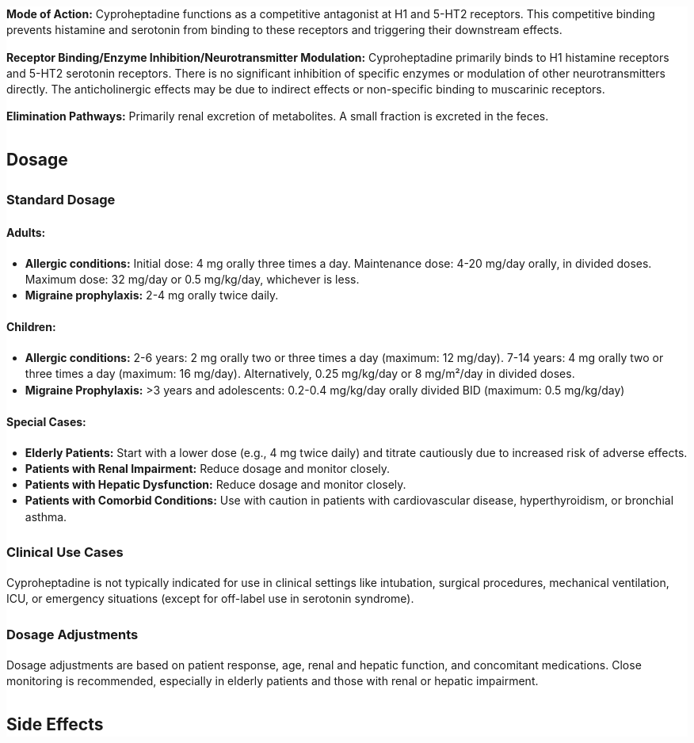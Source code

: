 **Mode of Action:** Cyproheptadine functions as a competitive antagonist at H1 and 5-HT2 receptors. This competitive binding prevents histamine and serotonin from binding to these receptors and triggering their downstream effects.

**Receptor Binding/Enzyme Inhibition/Neurotransmitter Modulation:** Cyproheptadine primarily binds to H1 histamine receptors and 5-HT2 serotonin receptors. There is no significant inhibition of specific enzymes or modulation of other neurotransmitters directly.  The anticholinergic effects may be due to indirect effects or non-specific binding to muscarinic receptors.

**Elimination Pathways:** Primarily renal excretion of metabolites. A small fraction is excreted in the feces.


## **Dosage**


### **Standard Dosage**

#### **Adults:**

* **Allergic conditions:**  Initial dose: 4 mg orally three times a day.  Maintenance dose: 4-20 mg/day orally, in divided doses. Maximum dose: 32 mg/day or 0.5 mg/kg/day, whichever is less.
* **Migraine prophylaxis:** 2-4 mg orally twice daily.

#### **Children:**

* **Allergic conditions:** 2-6 years: 2 mg orally two or three times a day (maximum: 12 mg/day).  7-14 years: 4 mg orally two or three times a day (maximum: 16 mg/day). Alternatively, 0.25 mg/kg/day or 8 mg/m²/day in divided doses.
* **Migraine Prophylaxis:** >3 years and adolescents: 0.2-0.4 mg/kg/day orally divided BID (maximum: 0.5 mg/kg/day)

#### **Special Cases:**

* **Elderly Patients:** Start with a lower dose (e.g., 4 mg twice daily) and titrate cautiously due to increased risk of adverse effects.
* **Patients with Renal Impairment:** Reduce dosage and monitor closely.
* **Patients with Hepatic Dysfunction:** Reduce dosage and monitor closely.
* **Patients with Comorbid Conditions:**  Use with caution in patients with cardiovascular disease, hyperthyroidism, or bronchial asthma.

### **Clinical Use Cases**

Cyproheptadine is not typically indicated for use in clinical settings like intubation, surgical procedures, mechanical ventilation, ICU, or emergency situations (except for off-label use in serotonin syndrome).

### **Dosage Adjustments**

Dosage adjustments are based on patient response, age, renal and hepatic function, and concomitant medications. Close monitoring is recommended, especially in elderly patients and those with renal or hepatic impairment.


## **Side Effects**
